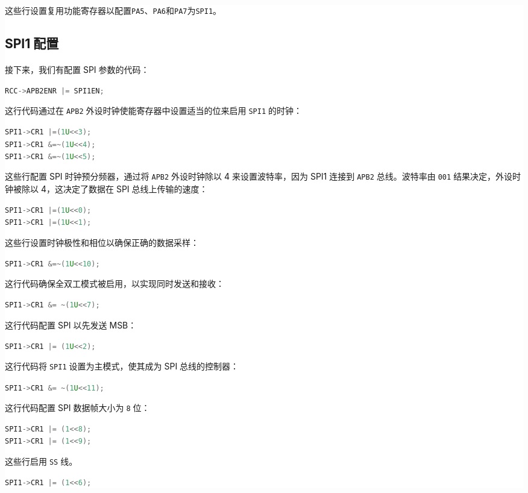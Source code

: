 这些行设置复用功能寄存器以配置`PA5`、`PA6`和`PA7`为`SPI1`。

## SPI1 配置

接下来，我们有配置 SPI 参数的代码：

```cpp
RCC->APB2ENR |= SPI1EN;
```

这行代码通过在 `APB2` 外设时钟使能寄存器中设置适当的位来启用 `SPI1` 的时钟：

```cpp
SPI1->CR1 |=(1U<<3);
SPI1->CR1 &=~(1U<<4);
SPI1->CR1 &=~(1U<<5);
```

这些行配置 SPI 时钟预分频器，通过将 `APB2` 外设时钟除以 4 来设置波特率，因为 SPI1 连接到 `APB2` 总线。波特率由 `001` 结果决定，外设时钟被除以 4，这决定了数据在 SPI 总线上传输的速度：

```cpp
SPI1->CR1 |=(1U<<0);
SPI1->CR1 |=(1U<<1);
```

这些行设置时钟极性和相位以确保正确的数据采样：

```cpp
SPI1->CR1 &=~(1U<<10);
```

这行代码确保全双工模式被启用，以实现同时发送和接收：

```cpp
SPI1->CR1 &= ~(1U<<7);
```

这行代码配置 SPI 以先发送 MSB：

```cpp
SPI1->CR1 |= (1U<<2);
```

这行代码将 `SPI1` 设置为主模式，使其成为 SPI 总线的控制器：

```cpp
SPI1->CR1 &= ~(1U<<11);
```

这行代码配置 SPI 数据帧大小为 `8` 位：

```cpp
SPI1->CR1 |= (1<<8);
SPI1->CR1 |= (1<<9);
```

这些行启用 `SS` 线。

```cpp
SPI1->CR1 |= (1<<6);
```
